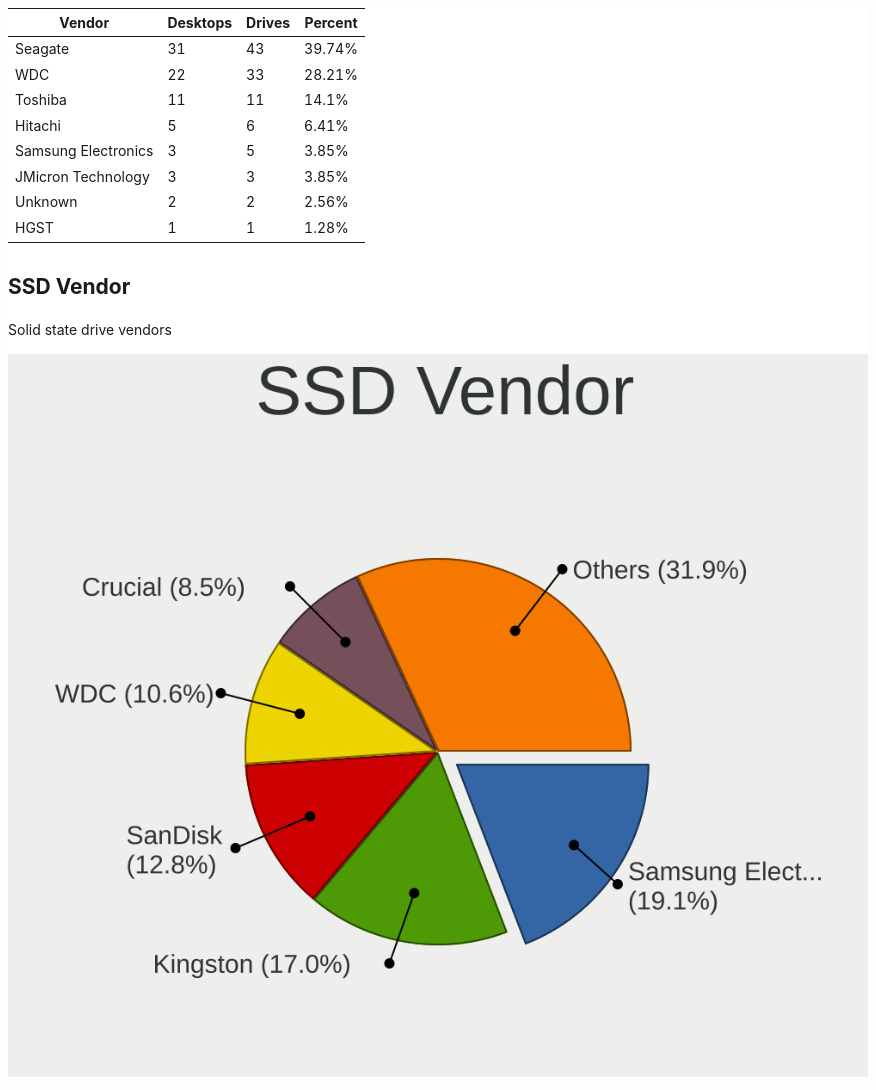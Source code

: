 
| Vendor              | Desktops | Drives | Percent |
|---------------------|----------|--------|---------|
| Seagate             | 31       | 43     | 39.74%  |
| WDC                 | 22       | 33     | 28.21%  |
| Toshiba             | 11       | 11     | 14.1%   |
| Hitachi             | 5        | 6      | 6.41%   |
| Samsung Electronics | 3        | 5      | 3.85%   |
| JMicron Technology  | 3        | 3      | 3.85%   |
| Unknown             | 2        | 2      | 2.56%   |
| HGST                | 1        | 1      | 1.28%   |

SSD Vendor
----------

Solid state drive vendors

![SSD Vendor](./images/pie_chart/drive_ssd_vendor.svg)
